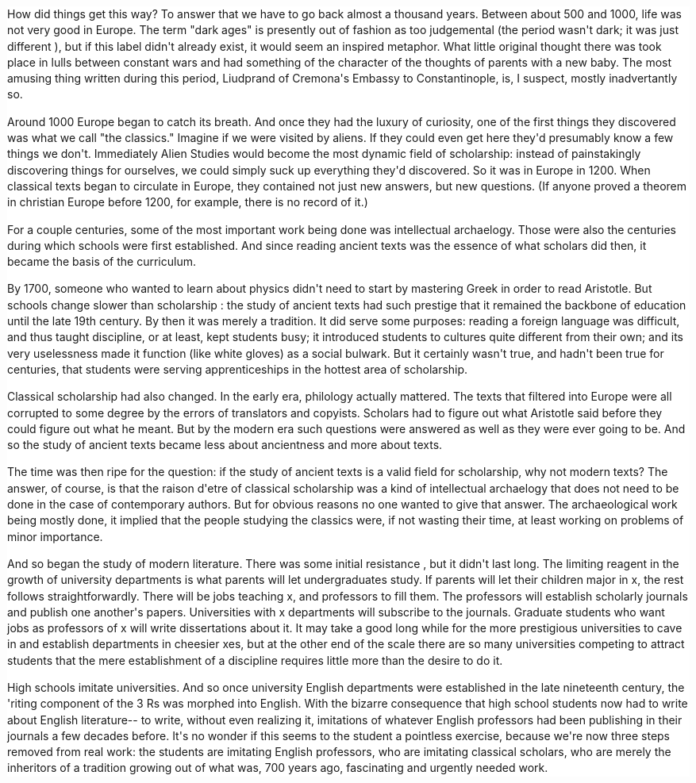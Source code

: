 How did things get this way? To answer that we have to go back almost a thousand years. Between about 500 and 1000, life was not very good in Europe. The term "dark ages" is presently out of fashion as too judgemental (the period wasn't dark; it was just different ), but if this label didn't already exist, it would seem an inspired metaphor. What little original thought there was took place in lulls between constant wars and had something of the character of the thoughts of parents with a new baby. The most amusing thing written during this period, Liudprand of Cremona's Embassy to Constantinople, is, I suspect, mostly inadvertantly so.

Around 1000 Europe began to catch its breath. And once they had the luxury of curiosity, one of the first things they discovered was what we call "the classics." Imagine if we were visited by aliens. If they could even get here they'd presumably know a few things we don't. Immediately Alien Studies would become the most dynamic field of scholarship: instead of painstakingly discovering things for ourselves, we could simply suck up everything they'd discovered. So it was in Europe in 1200. When classical texts began to circulate in Europe, they contained not just new answers, but new questions. (If anyone proved a theorem in christian Europe before 1200, for example, there is no record of it.)

For a couple centuries, some of the most important work being done was intellectual archaelogy. Those were also the centuries during which schools were first established. And since reading ancient texts was the essence of what scholars did then, it became the basis of the curriculum.

By 1700, someone who wanted to learn about physics didn't need to start by mastering Greek in order to read Aristotle. But schools change slower than scholarship : the study of ancient texts had such prestige that it remained the backbone of education until the late 19th century. By then it was merely a tradition. It did serve some purposes: reading a foreign language was difficult, and thus taught discipline, or at least, kept students busy; it introduced students to cultures quite different from their own; and its very uselessness made it function (like white gloves) as a social bulwark. But it certainly wasn't true, and hadn't been true for centuries, that students were serving apprenticeships in the hottest area of scholarship.

Classical scholarship had also changed. In the early era, philology actually mattered. The texts that filtered into Europe were all corrupted to some degree by the errors of translators and copyists. Scholars had to figure out what Aristotle said before they could figure out what he meant. But by the modern era such questions were answered as well as they were ever going to be. And so the study of ancient texts became less about ancientness and more about texts.

The time was then ripe for the question: if the study of ancient texts is a valid field for scholarship, why not modern texts? The answer, of course, is that the raison d'etre of classical scholarship was a kind of intellectual archaelogy that does not need to be done in the case of contemporary authors. But for obvious reasons no one wanted to give that answer. The archaeological work being mostly done, it implied that the people studying the classics were, if not wasting their time, at least working on problems of minor importance.

And so began the study of modern literature. There was some initial resistance , but it didn't last long. The limiting reagent in the growth of university departments is what parents will let undergraduates study. If parents will let their children major in x, the rest follows straightforwardly. There will be jobs teaching x, and professors to fill them. The professors will establish scholarly journals and publish one another's papers. Universities with x departments will subscribe to the journals. Graduate students who want jobs as professors of x will write dissertations about it. It may take a good long while for the more prestigious universities to cave in and establish departments in cheesier xes, but at the other end of the scale there are so many universities competing to attract students that the mere establishment of a discipline requires little more than the desire to do it.

High schools imitate universities. And so once university English departments were established in the late nineteenth century, the 'riting component of the 3 Rs was morphed into English. With the bizarre consequence that high school students now had to write about English literature-- to write, without even realizing it, imitations of whatever English professors had been publishing in their journals a few decades before. It's no wonder if this seems to the student a pointless exercise, because we're now three steps removed from real work: the students are imitating English professors, who are imitating classical scholars, who are merely the inheritors of a tradition growing out of what was, 700 years ago, fascinating and urgently needed work.
